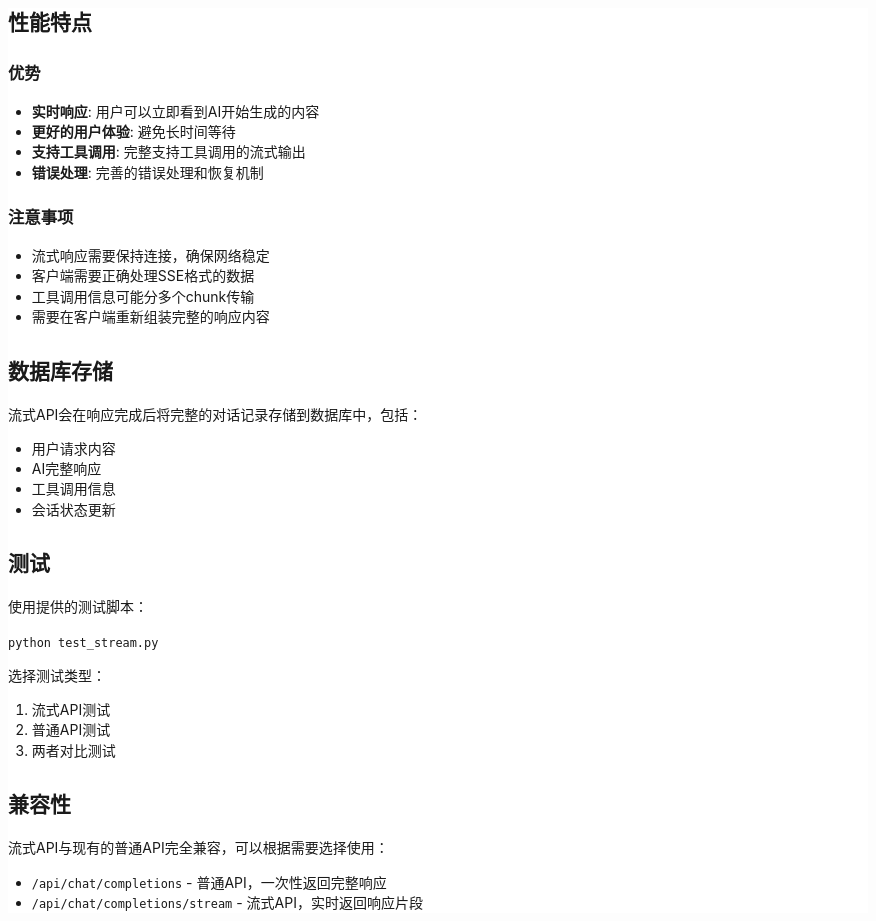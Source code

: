 ## 性能特点

### 优势
- **实时响应**: 用户可以立即看到AI开始生成的内容
- **更好的用户体验**: 避免长时间等待
- **支持工具调用**: 完整支持工具调用的流式输出
- **错误处理**: 完善的错误处理和恢复机制

### 注意事项
- 流式响应需要保持连接，确保网络稳定
- 客户端需要正确处理SSE格式的数据
- 工具调用信息可能分多个chunk传输
- 需要在客户端重新组装完整的响应内容

## 数据库存储

流式API会在响应完成后将完整的对话记录存储到数据库中，包括：
- 用户请求内容
- AI完整响应
- 工具调用信息
- 会话状态更新

## 测试

使用提供的测试脚本：
```bash
python test_stream.py
```

选择测试类型：
1. 流式API测试
2. 普通API测试  
3. 两者对比测试

## 兼容性

流式API与现有的普通API完全兼容，可以根据需要选择使用：
- `/api/chat/completions` - 普通API，一次性返回完整响应
- `/api/chat/completions/stream` - 流式API，实时返回响应片段
